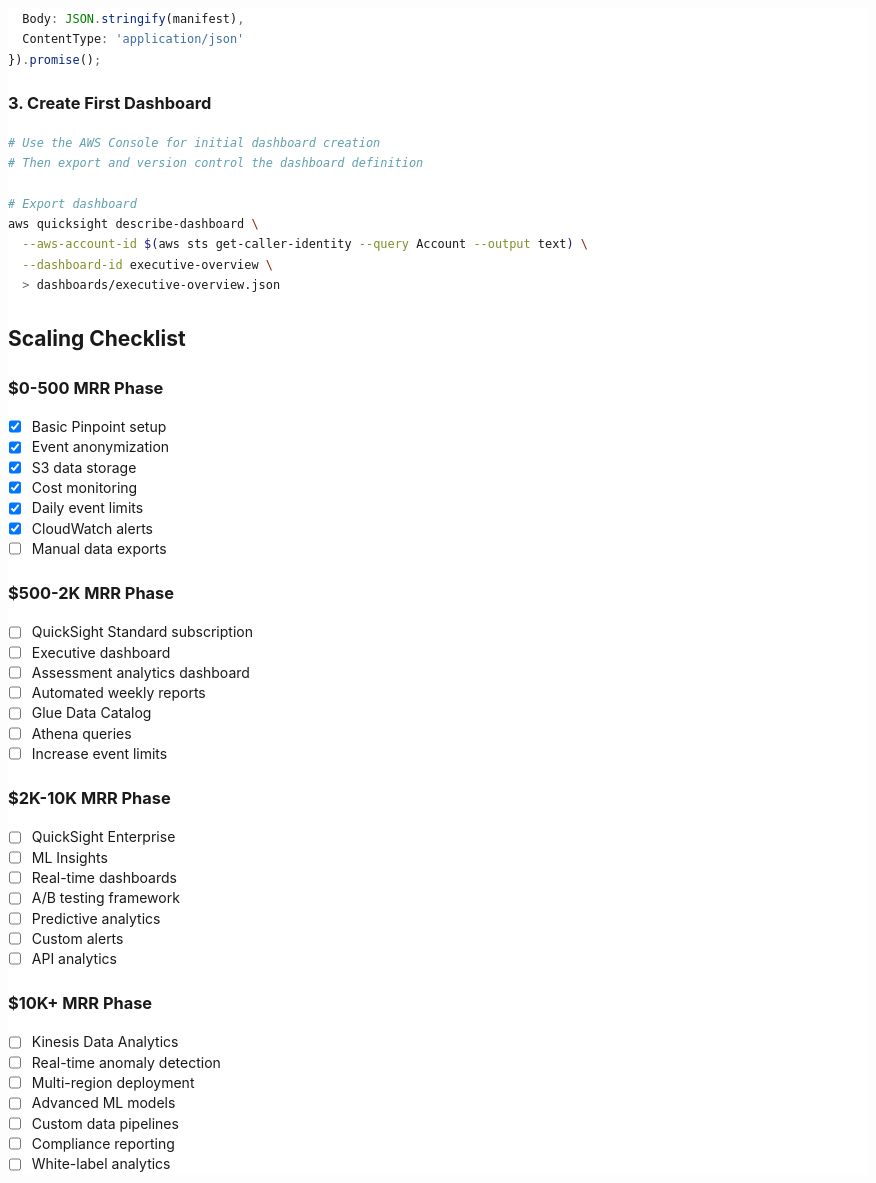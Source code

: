 ```typescript
  Body: JSON.stringify(manifest),
  ContentType: 'application/json'
}).promise();
```

### 3. Create First Dashboard

```bash
# Use the AWS Console for initial dashboard creation
# Then export and version control the dashboard definition

# Export dashboard
aws quicksight describe-dashboard \
  --aws-account-id $(aws sts get-caller-identity --query Account --output text) \
  --dashboard-id executive-overview \
  > dashboards/executive-overview.json
```

## Scaling Checklist

### $0-500 MRR Phase
- [x] Basic Pinpoint setup
- [x] Event anonymization
- [x] S3 data storage
- [x] Cost monitoring
- [x] Daily event limits
- [x] CloudWatch alerts
- [ ] Manual data exports

### $500-2K MRR Phase
- [ ] QuickSight Standard subscription
- [ ] Executive dashboard
- [ ] Assessment analytics dashboard
- [ ] Automated weekly reports
- [ ] Glue Data Catalog
- [ ] Athena queries
- [ ] Increase event limits

### $2K-10K MRR Phase
- [ ] QuickSight Enterprise
- [ ] ML Insights
- [ ] Real-time dashboards
- [ ] A/B testing framework
- [ ] Predictive analytics
- [ ] Custom alerts
- [ ] API analytics

### $10K+ MRR Phase
- [ ] Kinesis Data Analytics
- [ ] Real-time anomaly detection
- [ ] Multi-region deployment
- [ ] Advanced ML models
- [ ] Custom data pipelines
- [ ] Compliance reporting
- [ ] White-label analytics
